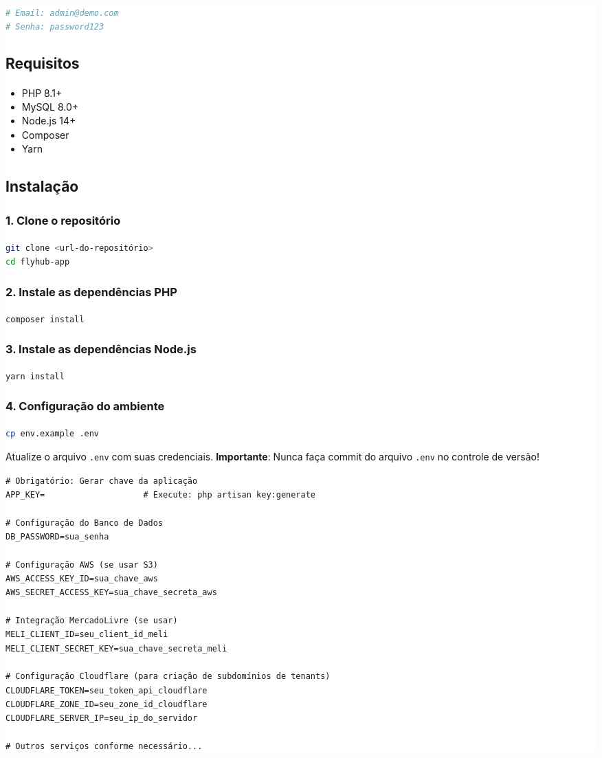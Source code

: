 ```bash
# Email: admin@demo.com
# Senha: password123
```

## Requisitos

- PHP 8.1+
- MySQL 8.0+
- Node.js 14+
- Composer
- Yarn

## Instalação

### 1. Clone o repositório
```bash
git clone <url-do-repositório>
cd flyhub-app
```

### 2. Instale as dependências PHP
```bash
composer install
```

### 3. Instale as dependências Node.js
```bash
yarn install
```

### 4. Configuração do ambiente
```bash
cp env.example .env
```

Atualize o arquivo `.env` com suas credenciais. **Importante**: Nunca faça commit do arquivo `.env` no controle de versão!

```env
# Obrigatório: Gerar chave da aplicação
APP_KEY=                    # Execute: php artisan key:generate

# Configuração do Banco de Dados
DB_PASSWORD=sua_senha

# Configuração AWS (se usar S3)
AWS_ACCESS_KEY_ID=sua_chave_aws
AWS_SECRET_ACCESS_KEY=sua_chave_secreta_aws

# Integração MercadoLivre (se usar)
MELI_CLIENT_ID=seu_client_id_meli
MELI_CLIENT_SECRET_KEY=sua_chave_secreta_meli

# Configuração Cloudflare (para criação de subdomínios de tenants)
CLOUDFLARE_TOKEN=seu_token_api_cloudflare
CLOUDFLARE_ZONE_ID=seu_zone_id_cloudflare
CLOUDFLARE_SERVER_IP=seu_ip_do_servidor

# Outros serviços conforme necessário...
```
